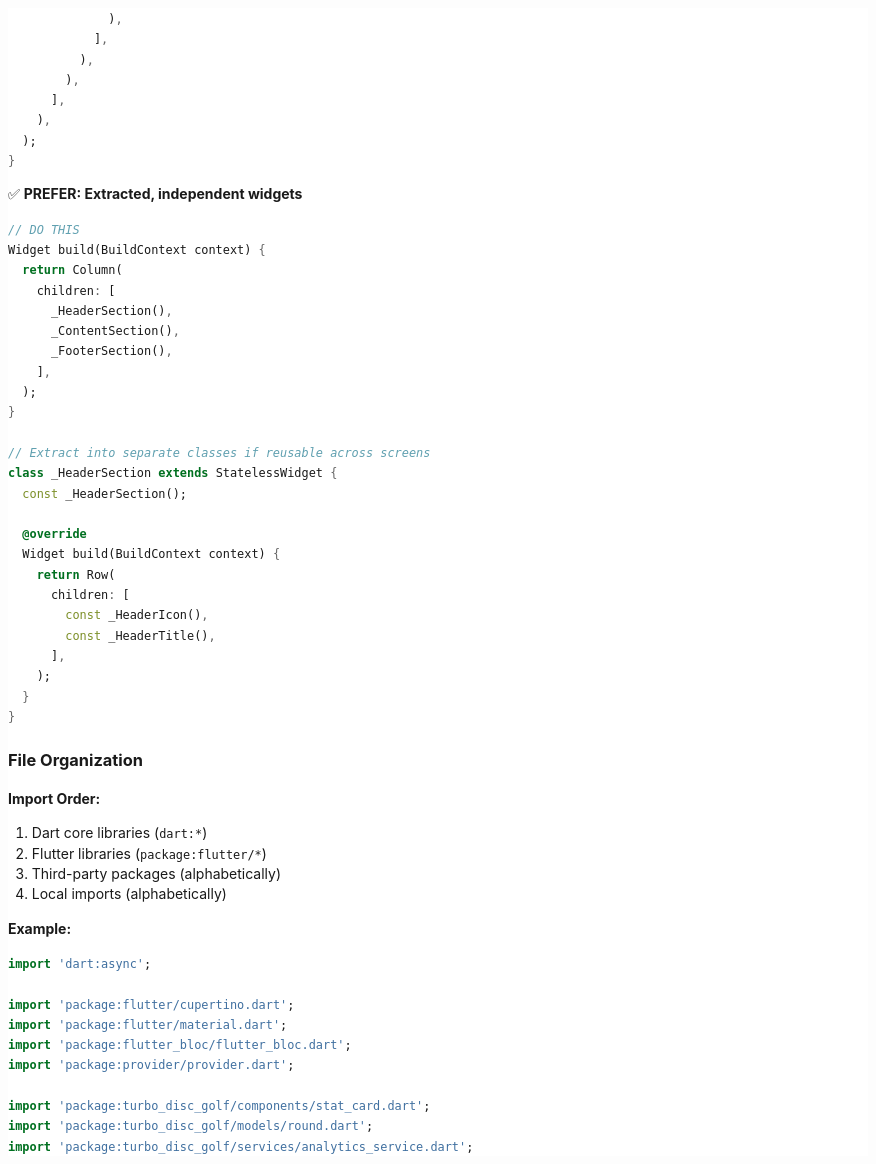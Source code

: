 ```dart
              ),
            ],
          ),
        ),
      ],
    ),
  );
}
```

✅ **PREFER: Extracted, independent widgets**
```dart
// DO THIS
Widget build(BuildContext context) {
  return Column(
    children: [
      _HeaderSection(),
      _ContentSection(),
      _FooterSection(),
    ],
  );
}

// Extract into separate classes if reusable across screens
class _HeaderSection extends StatelessWidget {
  const _HeaderSection();

  @override
  Widget build(BuildContext context) {
    return Row(
      children: [
        const _HeaderIcon(),
        const _HeaderTitle(),
      ],
    );
  }
}
```

### File Organization

**Import Order:**
1. Dart core libraries (`dart:*`)
2. Flutter libraries (`package:flutter/*`)
3. Third-party packages (alphabetically)
4. Local imports (alphabetically)

**Example:**
```dart
import 'dart:async';

import 'package:flutter/cupertino.dart';
import 'package:flutter/material.dart';
import 'package:flutter_bloc/flutter_bloc.dart';
import 'package:provider/provider.dart';

import 'package:turbo_disc_golf/components/stat_card.dart';
import 'package:turbo_disc_golf/models/round.dart';
import 'package:turbo_disc_golf/services/analytics_service.dart';
```
